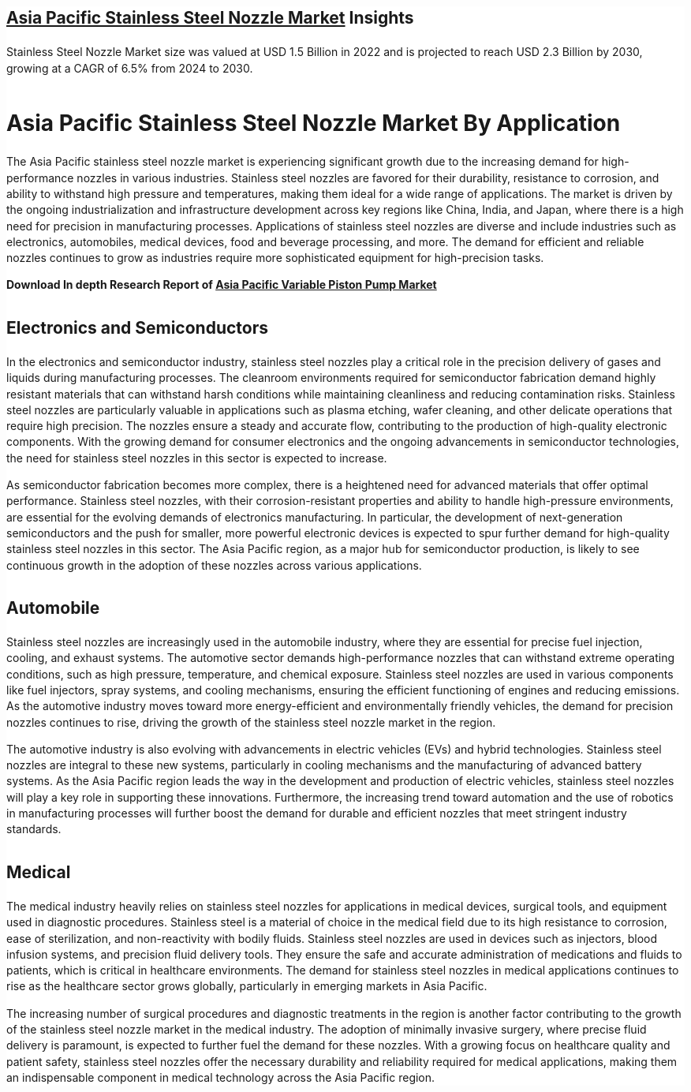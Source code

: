 <h2><a href="https://www.verifiedmarketreports.com/download-sample/?rid=278528&amp;utm_source=Github-Feb&amp;utm_medium=219" target="_blank">Asia Pacific Stainless Steel Nozzle Market</a> Insights</h2><p>Stainless Steel Nozzle Market size was valued at USD 1.5 Billion in 2022 and is projected to reach USD 2.3 Billion by 2030, growing at a CAGR of 6.5% from 2024 to 2030.</p><p><h1>Asia Pacific Stainless Steel Nozzle Market By Application</h1> <p>The Asia Pacific stainless steel nozzle market is experiencing significant growth due to the increasing demand for high-performance nozzles in various industries. Stainless steel nozzles are favored for their durability, resistance to corrosion, and ability to withstand high pressure and temperatures, making them ideal for a wide range of applications. The market is driven by the ongoing industrialization and infrastructure development across key regions like China, India, and Japan, where there is a high need for precision in manufacturing processes. Applications of stainless steel nozzles are diverse and include industries such as electronics, automobiles, medical devices, food and beverage processing, and more. The demand for efficient and reliable nozzles continues to grow as industries require more sophisticated equipment for high-precision tasks. <p><strong>Download In depth Research Report of <a href="https://www.verifiedmarketreports.com/download-sample/?rid=236118&amp;utm_source=Pulse-Dec&amp;utm_medium=219" target="_blank">Asia Pacific Variable Piston Pump Market</a></strong></p></p> <h2>Electronics and Semiconductors</h2> <p>In the electronics and semiconductor industry, stainless steel nozzles play a critical role in the precision delivery of gases and liquids during manufacturing processes. The cleanroom environments required for semiconductor fabrication demand highly resistant materials that can withstand harsh conditions while maintaining cleanliness and reducing contamination risks. Stainless steel nozzles are particularly valuable in applications such as plasma etching, wafer cleaning, and other delicate operations that require high precision. The nozzles ensure a steady and accurate flow, contributing to the production of high-quality electronic components. With the growing demand for consumer electronics and the ongoing advancements in semiconductor technologies, the need for stainless steel nozzles in this sector is expected to increase. <p>As semiconductor fabrication becomes more complex, there is a heightened need for advanced materials that offer optimal performance. Stainless steel nozzles, with their corrosion-resistant properties and ability to handle high-pressure environments, are essential for the evolving demands of electronics manufacturing. In particular, the development of next-generation semiconductors and the push for smaller, more powerful electronic devices is expected to spur further demand for high-quality stainless steel nozzles in this sector. The Asia Pacific region, as a major hub for semiconductor production, is likely to see continuous growth in the adoption of these nozzles across various applications.</p> <h2>Automobile</h2> <p>Stainless steel nozzles are increasingly used in the automobile industry, where they are essential for precise fuel injection, cooling, and exhaust systems. The automotive sector demands high-performance nozzles that can withstand extreme operating conditions, such as high pressure, temperature, and chemical exposure. Stainless steel nozzles are used in various components like fuel injectors, spray systems, and cooling mechanisms, ensuring the efficient functioning of engines and reducing emissions. As the automotive industry moves toward more energy-efficient and environmentally friendly vehicles, the demand for precision nozzles continues to rise, driving the growth of the stainless steel nozzle market in the region.</p> <p>The automotive industry is also evolving with advancements in electric vehicles (EVs) and hybrid technologies. Stainless steel nozzles are integral to these new systems, particularly in cooling mechanisms and the manufacturing of advanced battery systems. As the Asia Pacific region leads the way in the development and production of electric vehicles, stainless steel nozzles will play a key role in supporting these innovations. Furthermore, the increasing trend toward automation and the use of robotics in manufacturing processes will further boost the demand for durable and efficient nozzles that meet stringent industry standards.</p> <h2>Medical</h2> <p>The medical industry heavily relies on stainless steel nozzles for applications in medical devices, surgical tools, and equipment used in diagnostic procedures. Stainless steel is a material of choice in the medical field due to its high resistance to corrosion, ease of sterilization, and non-reactivity with bodily fluids. Stainless steel nozzles are used in devices such as injectors, blood infusion systems, and precision fluid delivery tools. They ensure the safe and accurate administration of medications and fluids to patients, which is critical in healthcare environments. The demand for stainless steel nozzles in medical applications continues to rise as the healthcare sector grows globally, particularly in emerging markets in Asia Pacific.</p> <p>The increasing number of surgical procedures and diagnostic treatments in the region is another factor contributing to the growth of the stainless steel nozzle market in the medical industry. The adoption of minimally invasive surgery, where precise fluid delivery is paramount, is expected to further fuel the demand for these nozzles. With a growing focus on healthcare quality and patient safety, stainless steel nozzles offer the necessary durability and reliability required for medical applications, making them an indispensable component in medical technology across the Asia Pacific region.</p>